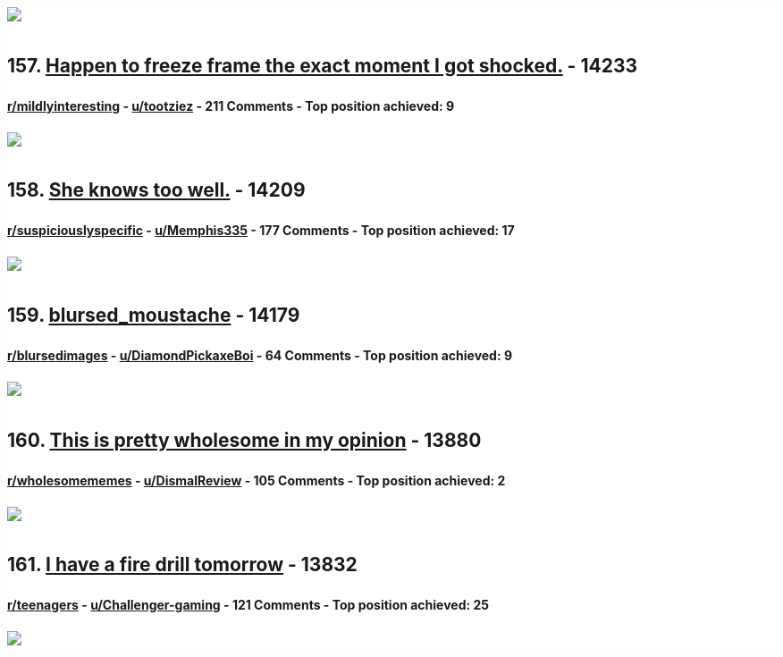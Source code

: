 <a href="https://i.redd.it/0p6aipm51kc41.jpg"><img src="https://b.thumbs.redditmedia.com/Cz4QzotBzo80yWQAqMVYsX-qc8D-MnU2MHukZpS6xgY.jpg"></img></a>

## 157. [Happen to freeze frame the exact moment I got shocked.](http://reddit.com/r/mildlyinteresting/comments/esx8zr/happen_to_freeze_frame_the_exact_moment_i_got/) - 14233
#### [r/mildlyinteresting](http://reddit.com/r/mildlyinteresting) - [u/tootziez](http://reddit.com/u/tootziez) - 211 Comments - Top position achieved: 9

<a href="https://i.redd.it/gblwemcbokc41.jpg"><img src="https://b.thumbs.redditmedia.com/n1fUl1iV9H6Pg9cXcOfak0jDbXG-uXsw6epy2nZE1cA.jpg"></img></a>

## 158. [She knows too well.](http://reddit.com/r/suspiciouslyspecific/comments/esrmsq/she_knows_too_well/) - 14209
#### [r/suspiciouslyspecific](http://reddit.com/r/suspiciouslyspecific) - [u/Memphis335](http://reddit.com/u/Memphis335) - 177 Comments - Top position achieved: 17

<a href="https://i.redd.it/hn7f6cqpgic41.jpg"><img src="https://b.thumbs.redditmedia.com/2jeqVzMy4Roq3jAVE2ExyKDYcRjZmfCOO2McilkvxUI.jpg"></img></a>

## 159. [blursed_moustache](http://reddit.com/r/blursedimages/comments/esqprr/blursed_moustache/) - 14179
#### [r/blursedimages](http://reddit.com/r/blursedimages) - [u/DiamondPickaxeBoi](http://reddit.com/u/DiamondPickaxeBoi) - 64 Comments - Top position achieved: 9

<a href="https://i.redd.it/zgk6g4mkyhc41.jpg"><img src="https://b.thumbs.redditmedia.com/T0g7YjsnXgdt6dixeYjiSjWiusI8QToYlm1bnFMlCWM.jpg"></img></a>

## 160. [This is pretty wholesome in my opinion](http://reddit.com/r/wholesomememes/comments/esnzdd/this_is_pretty_wholesome_in_my_opinion/) - 13880
#### [r/wholesomememes](http://reddit.com/r/wholesomememes) - [u/DismalReview](http://reddit.com/u/DismalReview) - 105 Comments - Top position achieved: 2

<a href="https://i.redd.it/9c8kcy3fegc41.jpg"><img src="https://a.thumbs.redditmedia.com/MmbJMq4YfNqYWPOBZ48yIE2wrokVkdzJW53UkJiosE0.jpg"></img></a>

## 161. [I have a fire drill tomorrow](http://reddit.com/r/teenagers/comments/esr6to/i_have_a_fire_drill_tomorrow/) - 13832
#### [r/teenagers](http://reddit.com/r/teenagers) - [u/Challenger-gaming](http://reddit.com/u/Challenger-gaming) - 121 Comments - Top position achieved: 25

<a href="https://i.redd.it/bie4rsg38ic41.gif"><img src="https://b.thumbs.redditmedia.com/UnIySygn2nJDruWnDC8DkdxPimcKgcRStLiiEu9ndPE.jpg"></img></a>
